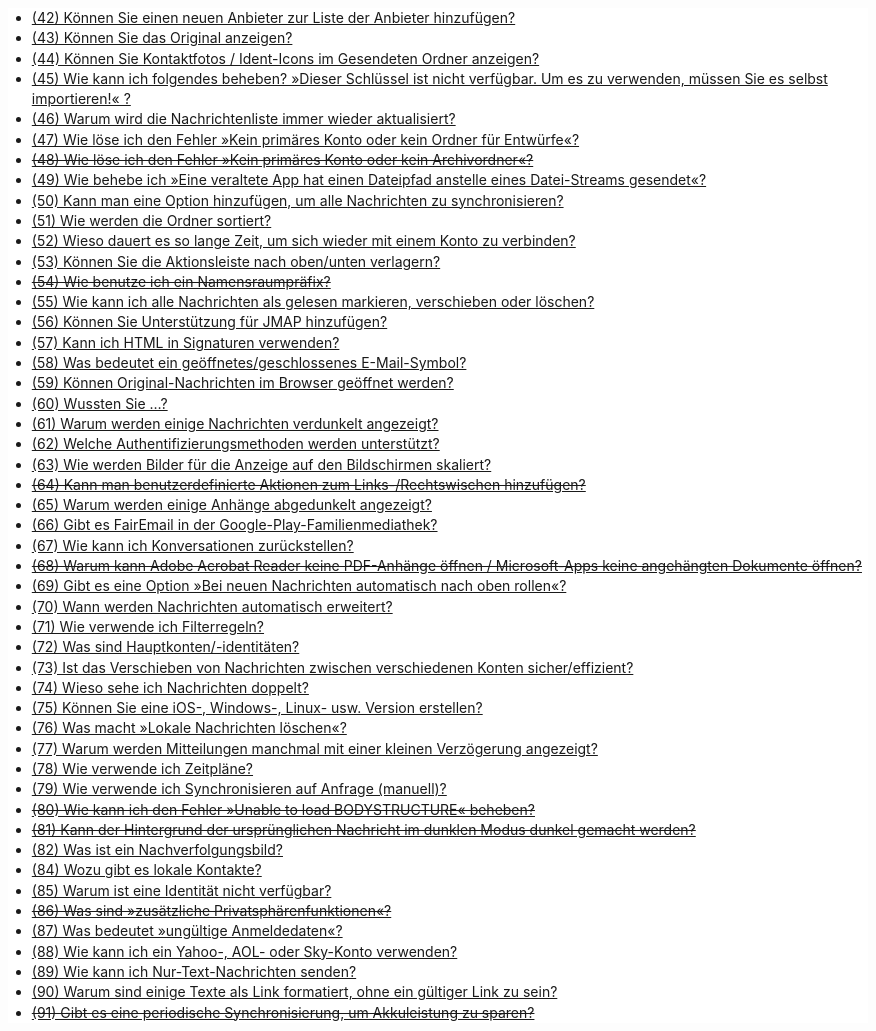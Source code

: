 * [(42) Können Sie einen neuen Anbieter zur Liste der Anbieter hinzufügen?](#user-content-faq42)
* [(43) Können Sie das Original anzeigen?](#user-content-faq43)
* [(44) Können Sie Kontaktfotos / Ident-Icons im Gesendeten Ordner anzeigen?](#user-content-faq44)
* [(45) Wie kann ich folgendes beheben? »Dieser Schlüssel ist nicht verfügbar. Um es zu verwenden, müssen Sie es selbst importieren!« ?](#user-content-faq45)
* [(46) Warum wird die Nachrichtenliste immer wieder aktualisiert?](#user-content-faq46)
* [(47) Wie löse ich den Fehler »Kein primäres Konto oder kein Ordner für Entwürfe«?](#user-content-faq47)
* [~~(48) Wie löse ich den Fehler »Kein primäres Konto oder kein Archivordner«?~~](#user-content-faq48)
* [(49) Wie behebe ich »Eine veraltete App hat einen Dateipfad anstelle eines Datei-Streams gesendet«?](#user-content-faq49)
* [(50) Kann man eine Option hinzufügen, um alle Nachrichten zu synchronisieren?](#user-content-faq50)
* [(51) Wie werden die Ordner sortiert?](#user-content-faq51)
* [(52) Wieso dauert es so lange Zeit, um sich wieder mit einem Konto zu verbinden?](#user-content-faq52)
* [(53) Können Sie die Aktionsleiste nach oben/unten verlagern?](#user-content-faq53)
* [~~(54) Wie benutze ich ein Namensraumpräfix?~~](#user-content-faq54)
* [(55) Wie kann ich alle Nachrichten als gelesen markieren, verschieben oder löschen?](#user-content-faq55)
* [(56) Können Sie Unterstützung für JMAP hinzufügen?](#user-content-faq56)
* [(57) Kann ich HTML in Signaturen verwenden?](#user-content-faq57)
* [(58) Was bedeutet ein geöffnetes/geschlossenes E-Mail-Symbol?](#user-content-faq58)
* [(59) Können Original-Nachrichten im Browser geöffnet werden?](#user-content-faq59)
* [(60) Wussten Sie …?](#user-content-faq60)
* [(61) Warum werden einige Nachrichten verdunkelt angezeigt?](#user-content-faq61)
* [(62) Welche Authentifizierungsmethoden werden unterstützt?](#user-content-faq62)
* [(63) Wie werden Bilder für die Anzeige auf den Bildschirmen skaliert?](#user-content-faq63)
* [~~(64) Kann man benutzerdefinierte Aktionen zum Links-/Rechtswischen hinzufügen?~~](#user-content-faq64)
* [(65) Warum werden einige Anhänge abgedunkelt angezeigt?](#user-content-faq65)
* [(66) Gibt es FairEmail in der Google-Play-Familienmediathek?](#user-content-faq66)
* [(67) Wie kann ich Konversationen zurückstellen?](#user-content-faq67)
* [~~(68) Warum kann Adobe Acrobat Reader keine PDF-Anhänge öffnen / Microsoft-Apps keine angehängten Dokumente öffnen?~~](#user-content-faq68)
* [(69) Gibt es eine Option »Bei neuen Nachrichten automatisch nach oben rollen«?](#user-content-faq69)
* [(70) Wann werden Nachrichten automatisch erweitert?](#user-content-faq70)
* [(71) Wie verwende ich Filterregeln?](#user-content-faq71)
* [(72) Was sind Hauptkonten/-identitäten?](#user-content-faq72)
* [(73) Ist das Verschieben von Nachrichten zwischen verschiedenen Konten sicher/effizient?](#user-content-faq73)
* [(74) Wieso sehe ich Nachrichten doppelt?](#user-content-faq74)
* [(75) Können Sie eine iOS-, Windows-, Linux- usw. Version erstellen?](#user-content-faq75)
* [(76) Was macht »Lokale Nachrichten löschen«?](#user-content-faq76)
* [(77) Warum werden Mitteilungen manchmal mit einer kleinen Verzögerung angezeigt?](#user-content-faq77)
* [(78) Wie verwende ich Zeitpläne?](#user-content-faq78)
* [(79) Wie verwende ich Synchronisieren auf Anfrage (manuell)?](#user-content-faq79)
* [~~(80) Wie kann ich den Fehler »Unable to load BODYSTRUCTURE« beheben?~~](#user-content-faq80)
* [~~(81) Kann der Hintergrund der ursprünglichen Nachricht im dunklen Modus dunkel gemacht werden?~~](#user-content-faq81)
* [(82) Was ist ein Nachverfolgungsbild?](#user-content-faq82)
* [(84) Wozu gibt es lokale Kontakte?](#user-content-faq84)
* [(85) Warum ist eine Identität nicht verfügbar?](#user-content-faq85)
* [~~(86) Was sind »zusätzliche Privatsphärenfunktionen«?~~](#user-content-faq86)
* [(87) Was bedeutet »ungültige Anmeldedaten«?](#user-content-faq87)
* [(88) Wie kann ich ein Yahoo-, AOL- oder Sky-Konto verwenden?](#user-content-faq88)
* [(89) Wie kann ich Nur-Text-Nachrichten senden?](#user-content-faq89)
* [(90) Warum sind einige Texte als Link formatiert, ohne ein gültiger Link zu sein?](#user-content-faq90)
* [~~(91) Gibt es eine periodische Synchronisierung, um Akkuleistung zu sparen?~~](#user-content-faq91)